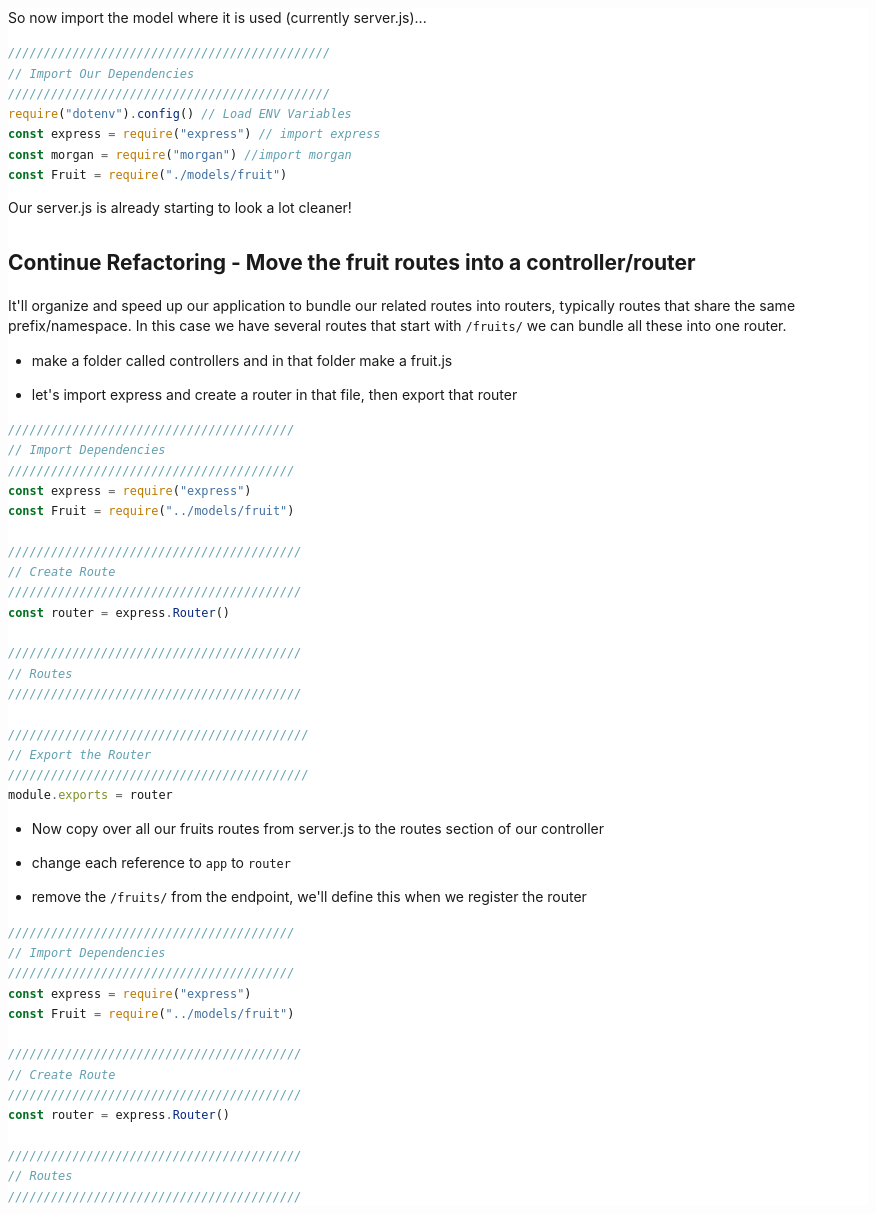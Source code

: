 So now import the model where it is used (currently server.js)...

```js
/////////////////////////////////////////////
// Import Our Dependencies
/////////////////////////////////////////////
require("dotenv").config() // Load ENV Variables
const express = require("express") // import express
const morgan = require("morgan") //import morgan
const Fruit = require("./models/fruit")
```

Our server.js is already starting to look a lot cleaner!

## Continue Refactoring - Move the fruit routes into a controller/router

It'll organize and speed up our application to bundle our related routes into routers, typically routes that share the same prefix/namespace. In this case we have several routes that start with `/fruits/` we can bundle all these into one router.

- make a folder called controllers and in that folder make a fruit.js

- let's import express and create a router in that file, then export that router

```js
////////////////////////////////////////
// Import Dependencies
////////////////////////////////////////
const express = require("express")
const Fruit = require("../models/fruit")

/////////////////////////////////////////
// Create Route
/////////////////////////////////////////
const router = express.Router()

/////////////////////////////////////////
// Routes
/////////////////////////////////////////

//////////////////////////////////////////
// Export the Router
//////////////////////////////////////////
module.exports = router
```

- Now copy over all our fruits routes from server.js to the routes section of our controller

- change each reference to `app` to `router`

- remove the `/fruits/` from the endpoint, we'll define this when we register the router

```js
////////////////////////////////////////
// Import Dependencies
////////////////////////////////////////
const express = require("express")
const Fruit = require("../models/fruit")

/////////////////////////////////////////
// Create Route
/////////////////////////////////////////
const router = express.Router()

/////////////////////////////////////////
// Routes
/////////////////////////////////////////
```